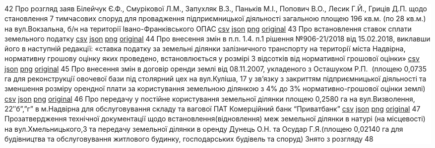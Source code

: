 <td>42</td>
<td>Про розгляд заяв Білейчук Є.Ф., Смурікової Л.М., Запухляк В.З., Паньків М.І., Попович В.О., Лесик Г.Й., Гриців Д.П. щодо становлення 7 тимчасових споруд для провадження підприємницької діяльності загальною площею 196 кв.м. (по 28 кв.м.) на вул.Вокзальна, б/н на території Івано-Франківського ОПАС</td>
<td align=center><a href="csv/7_24_42.csv">csv</a></td>
<td align=center><a href="json/7_24_42.json">json</a></td>
<td align=center><a href="png/7_24_42.png">png</a></td>
<td align=center><a href='http://nadvirnamr.gov.ua/wp-content/uploads/2018/05/24_%D0%BF%D0%B8%D1%82%D0%B0%D0%BD%D0%BD%D1%8F-0008.jpg'>original</a></td>
</tr>
<tr>
<td>43</td>
<td>Про встановлення ставок сплати земельного податку</td>
<td align=center><a href="csv/7_24_43.csv">csv</a></td>
<td align=center><a href="json/7_24_43.json">json</a></td>
<td align=center><a href="png/7_24_43.png">png</a></td>
<td align=center><a href='http://nadvirnamr.gov.ua/wp-content/uploads/2018/05/24_%D0%BF%D0%B8%D1%82%D0%B0%D0%BD%D0%BD%D1%8F-0009.jpg'>original</a></td>
</tr>
<tr>
<td>44</td>
<td>Про внесення змін в п.п. 1.4. п.1 рішення №906-21/2018 від 15.02.2018, виклавши його в наступній редакції: «ставка податку за земельні ділянки залізничного транспорту на території міста Надвірна, нормативну грошову оцінку яких проведено, встановлюється у розмірі 3 відсотків від нормативної грошової оцінки»</td>
<td align=center><a href="csv/7_24_44.csv">csv</a></td>
<td align=center><a href="json/7_24_44.json">json</a></td>
<td align=center><a href="png/7_24_44.png">png</a></td>
<td align=center><a href='http://nadvirnamr.gov.ua/wp-content/uploads/2018/05/24_%D0%BF%D0%B8%D1%82%D0%B0%D0%BD%D0%BD%D1%8F-0009.jpg'>original</a></td>
</tr>
<tr>
<td>45</td>
<td>Про внесення змін в договір оренди землі від 08.11.2007, укладеного з Осташуком Р.П.  (площею 0,0735 га для реконструкції овочевої бази під столярний цех на вул.Куліша, 17 у зв’язку з закриттям підприємницької діяльності та зменшення розміру орендної плати за користування земельною ділянкою з 4% до 3% нормативно-грошової оцінки землі)</td>
<td align=center><a href="csv/7_24_45.csv">csv</a></td>
<td align=center><a href="json/7_24_45.json">json</a></td>
<td align=center><a href="png/7_24_45.png">png</a></td>
<td align=center><a href='http://nadvirnamr.gov.ua/wp-content/uploads/2018/05/24_%D0%BF%D0%B8%D1%82%D0%B0%D0%BD%D0%BD%D1%8F-0009.jpg'>original</a></td>
</tr>
<tr>
<td>46</td>
<td>Про передачу у постійне користування земельної ділянки площею 0,2580 га на вул.Визволення, 22″б”,”г” в м.Надвірна для обслуговування складу та вагової ПАТ Комерційний банк “Приватбанк”</td>
<td align=center><a href="csv/7_24_46.csv">csv</a></td>
<td align=center><a href="json/7_24_46.json">json</a></td>
<td align=center><a href="png/7_24_46.png">png</a></td>
<td align=center><a href='http://nadvirnamr.gov.ua/wp-content/uploads/2018/05/24_%D0%BF%D0%B8%D1%82%D0%B0%D0%BD%D0%BD%D1%8F-0009.jpg'>original</a></td>
</tr>
<tr>
<td>47</td>
<td>Прозатвердження технічної документації щодо встановлення(відновлення) меж земельної ділянки в натурі (на місцевості) на вул.Хмельницького,3 та передачу земельної ділянки в оренду Дунець О.Н. та Осудар Г.Я.(площею 0,02140 га для будівництва та обслуговування житлового будинку, господарських будівель та споруд)</td>
<td colspan=4, align=center>Знято з розгляду</td>
</tr>
<tr>
<td>48</td>